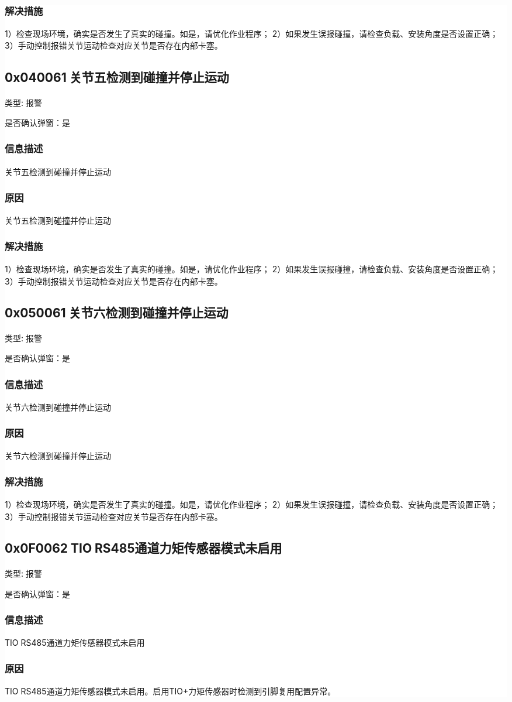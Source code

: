 ### 解决措施
 1）检查现场环境，确实是否发生了真实的碰撞。如是，请优化作业程序；
2）如果发生误报碰撞，请检查负载、安装角度是否设置正确；
3）手动控制报错关节运动检查对应关节是否存在内部卡塞。

## 0x040061 关节五检测到碰撞并停止运动 
 类型: 报警 

 是否确认弹窗：是  

### 信息描述 
 关节五检测到碰撞并停止运动

### 原因
 关节五检测到碰撞并停止运动

### 解决措施
 1）检查现场环境，确实是否发生了真实的碰撞。如是，请优化作业程序；
2）如果发生误报碰撞，请检查负载、安装角度是否设置正确；
3）手动控制报错关节运动检查对应关节是否存在内部卡塞。

## 0x050061 关节六检测到碰撞并停止运动 
 类型: 报警 

 是否确认弹窗：是  

### 信息描述 
 关节六检测到碰撞并停止运动

### 原因
 关节六检测到碰撞并停止运动

### 解决措施
 1）检查现场环境，确实是否发生了真实的碰撞。如是，请优化作业程序；
2）如果发生误报碰撞，请检查负载、安装角度是否设置正确；
3）手动控制报错关节运动检查对应关节是否存在内部卡塞。

## 0x0F0062 TIO RS485通道力矩传感器模式未启用  
 类型: 报警 

 是否确认弹窗：是  

### 信息描述 
 TIO RS485通道力矩传感器模式未启用

### 原因
  TIO RS485通道力矩传感器模式未启用。启用TIO+力矩传感器时检测到引脚复用配置异常。
